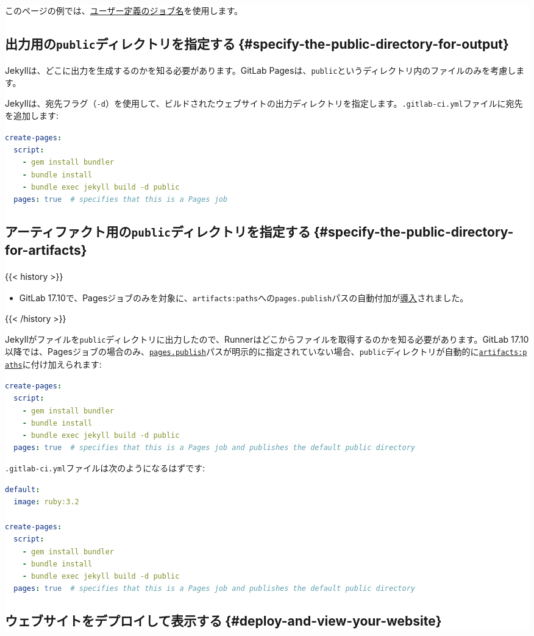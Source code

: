 このページの例では、[ユーザー定義のジョブ名](../_index.md#user-defined-job-names)を使用します。

## 出力用の`public`ディレクトリを指定する {#specify-the-public-directory-for-output}

Jekyllは、どこに出力を生成するのかを知る必要があります。GitLab Pagesは、`public`というディレクトリ内のファイルのみを考慮します。

Jekyllは、宛先フラグ（`-d`）を使用して、ビルドされたウェブサイトの出力ディレクトリを指定します。`.gitlab-ci.yml`ファイルに宛先を追加します:

```yaml
create-pages:
  script:
    - gem install bundler
    - bundle install
    - bundle exec jekyll build -d public
  pages: true  # specifies that this is a Pages job
```

## アーティファクト用の`public`ディレクトリを指定する {#specify-the-public-directory-for-artifacts}

{{< history >}}

- GitLab 17.10で、Pagesジョブのみを対象に、`artifacts:paths`への`pages.publish`パスの自動付加が[導入](https://gitlab.com/gitlab-org/gitlab/-/issues/428018)されました。

{{< /history >}}

Jekyllがファイルを`public`ディレクトリに出力したので、Runnerはどこからファイルを取得するのかを知る必要があります。GitLab 17.10以降では、Pagesジョブの場合のみ、[`pages.publish`](../../../../ci/yaml/_index.md#pagespublish)パスが明示的に指定されていない場合、`public`ディレクトリが自動的に[`artifacts:paths`](../../../../ci/yaml/_index.md#artifactspaths)に付け加えられます:

```yaml
create-pages:
  script:
    - gem install bundler
    - bundle install
    - bundle exec jekyll build -d public
  pages: true  # specifies that this is a Pages job and publishes the default public directory
```

`.gitlab-ci.yml`ファイルは次のようになるはずです:

```yaml
default:
  image: ruby:3.2

create-pages:
  script:
    - gem install bundler
    - bundle install
    - bundle exec jekyll build -d public
  pages: true  # specifies that this is a Pages job and publishes the default public directory
```

## ウェブサイトをデプロイして表示する {#deploy-and-view-your-website}

